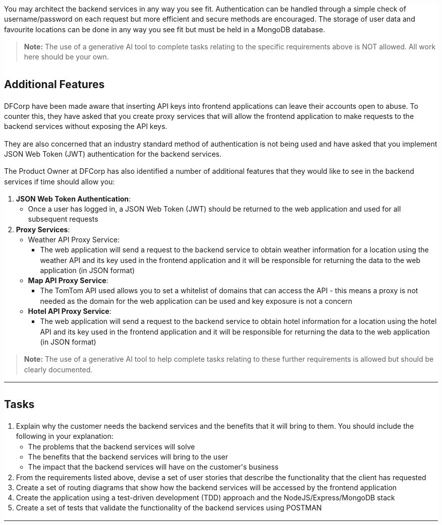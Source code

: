 You may architect the backend services in any way you see fit.  Authentication can be handled through a simple check of username/password on each request but more efficient and secure methods are encouraged.  The storage of user data and favourite locations can be done in any way you see fit but must be held in a MongoDB database.

> **Note:** The use of a generative AI tool to complete tasks relating to the specific requirements above is NOT allowed.  All work here should be your own.

## Additional Features

DFCorp have been made aware that inserting API keys into frontend applications can leave their accounts open to abuse.  To counter this, they have asked that you create proxy services that will allow the frontend application to make requests to the backend services without exposing the API keys.

They are also concerned that an industry standard method of authentication is not being used and have asked that you implement JSON Web Token (JWT) authentication for the backend services.

The Product Owner at DFCorp has also identified a number of additional features that they would like to see in the backend services if time should allow you:

1. **JSON Web Token Authentication**:
   - Once a user has logged in, a JSON Web Token (JWT) should be returned to the web application and used for all subsequent requests
2. **Proxy Services**:
   - Weather API Proxy Service:
      - The web application will send a request to the backend service to obtain weather information for a location using the weather API and its key used in the frontend application and it will be responsible for returning the data to the web application (in JSON format)
   - **Map API Proxy Service**:
     - The TomTom API used allows you to set a whitelist of domains that can access the API - this means a proxy is not needed as the domain for the web application can be used and key exposure is not a concern
   - **Hotel API Proxy Service**:
     - The web application will send a request to the backend service to obtain hotel information for a location using the hotel API and its key used in the frontend application and it will be responsible for returning the data to the web application (in JSON format)

> **Note:** The use of a generative AI tool to help complete tasks relating to these further requirements is allowed but should be clearly documented.

---

## Tasks

1. Explain why the customer needs the backend services and the benefits that it will bring to them.  You should include the following in your explanation:
   - The problems that the backend services will solve
   - The benefits that the backend services will bring to the user
   - The impact that the backend services will have on the customer's business
2. From the requirements listed above, devise a set of user stories that describe the functionality that the client has requested
3. Create a set of routing diagrams that show how the backend services will be accessed by the frontend application
4. Create the application using a test-driven development (TDD) approach and the NodeJS/Express/MongoDB stack
5. Create a set of tests that validate the functionality of the backend services using POSTMAN

---